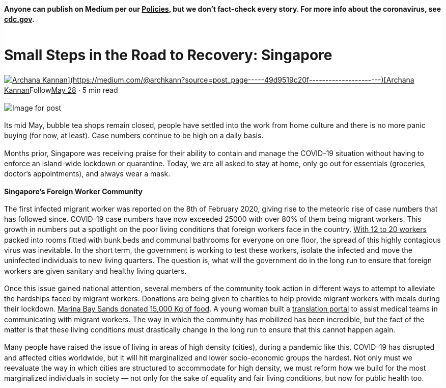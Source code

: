 #### Anyone can publish on Medium per our [Policies](https://help.medium.com/hc/en-us/categories/201931128-Policies-Safety?source=post_page-----49d9519c20f----------------------), but we don’t fact-check every story. For more info about the coronavirus, see [cdc.gov](https://www.cdc.gov/coronavirus/2019-nCoV?source=post_page-----49d9519c20f----------------------).

**Small Steps in the Road to Recovery: Singapore**
==================================================

[![Archana Kannan](https://miro.medium.com/fit/c/96/96/0*cmiOmSX3I7_I08yo.)](https://medium.com/@archkann?source=post_page-----49d9519c20f----------------------)[Archana Kannan](https://medium.com/@archkann?source=post_page-----49d9519c20f----------------------)Follow[May 28](https://medium.com/post-quarantine-urbanism/small-steps-in-the-road-to-recovery-49d9519c20f?source=post_page-----49d9519c20f----------------------) · 5 min read

<img alt="Image for post" class="s t u ch ai" src="https://miro.medium.com/max/2160/1\*PU0OopuMsRmkLPoyh21AZw.jpeg" width="1080" height="608" srcSet="https://miro.medium.com/max/552/1\*PU0OopuMsRmkLPoyh21AZw.jpeg 276w, https://miro.medium.com/max/1104/1\*PU0OopuMsRmkLPoyh21AZw.jpeg 552w, https://miro.medium.com/max/1280/1\*PU0OopuMsRmkLPoyh21AZw.jpeg 640w, https://miro.medium.com/max/1400/1\*PU0OopuMsRmkLPoyh21AZw.jpeg 700w" sizes="700px"/>

Its mid May, bubble tea shops remain closed, people have settled into the work from home culture and there is no more panic buying (for now, at least). Case numbers continue to be high on a daily basis.

Months prior, Singapore was receiving praise for their ability to contain and manage the COVID-19 situation without having to enforce an island-wide lockdown or quarantine. Today, we are all asked to stay at home, only go out for essentials (groceries, doctor’s appointments), and always wear a mask.

**Singapore’s Foreign Worker Community**

The first infected migrant worker was reported on the 8th of February 2020, giving rise to the meteoric rise of case numbers that has followed since. COVID-19 case numbers have now exceeded 25000 with over 80% of them being migrant workers. This growth in numbers put a spotlight on the poor living conditions that foreign workers face in the country. [With 12 to 20 workers](https://www.scmp.com/week-asia/explained/article/3080466/how-did-migrant-worker-dormitories-become-singapores-biggest) packed into rooms fitted with bunk beds and communal bathrooms for everyone on one floor, the spread of this highly contagious virus was inevitable. In the short term, the government is working to test these workers, isolate the infected and move the uninfected individuals to new living quarters. The question is, what will the government do in the long run to ensure that foreign workers are given sanitary and healthy living quarters.

Once this issue gained national attention, several members of the community took action in different ways to attempt to alleviate the hardships faced by migrant workers. Donations are being given to charities to help provide migrant workers with meals during their lockdown. [Marina Bay Sands donated 15,000 Kg of food](https://www.channelnewsasia.com/news/singapore/covid-19-marina-bay-sands-food-donation-12614552). A young woman built a [translation portal](https://www.channelnewsasia.com/news/cnainsider/covid-19-nus-medical-graduate-bengali-translators-workers-12650406) to assist medical teams in communicating with migrant workers. The way in which the community has mobilized has been incredible, but the fact of the matter is that these living conditions must drastically change in the long run to ensure that this cannot happen again.

Many people have raised the issue of living in areas of high density (cities), during a pandemic like this. COVID-19 has disrupted and affected cities worldwide, but it will hit marginalized and lower socio-economic groups the hardest. Not only must we reevaluate the way in which cities are structured to accommodate for high density, we must reform how we build for the most marginalized individuals in society — not only for the sake of equality and fair living conditions, but now for public health too.

